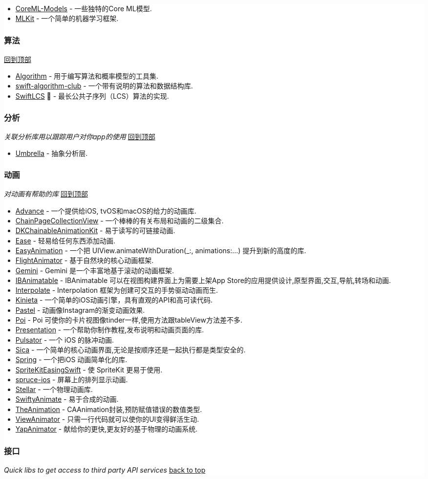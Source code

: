 * [CoreML-Models](https://github.com/likedan/Awesome-CoreML-Models) - 一些独特的Core ML模型.
* [MLKit](https://github.com/Somnibyte/MLKit) - 一个简单的机器学习框架.

### 算法
[回到顶部](#readme) 

* [Algorithm](https://github.com/CosmicMind/Algorithm) - 用于编写算法和概率模型的工具集.
* [swift-algorithm-club](https://github.com/raywenderlich/swift-algorithm-club) - 一个带有说明的算法和数据结构库.
* [SwiftLCS](https://github.com/Frugghi/SwiftLCS) :penguin: - 最长公共子序列（LCS）算法的实现.

### 分析
*关联分析库用以跟踪用户对你app的使用* 
[回到顶部](#readme) 

* [Umbrella](https://github.com/devxoul/Umbrella) - 抽象分析层.

### 动画
*对动画有帮助的库* 
[回到顶部](#readme) 

* [Advance](https://github.com/timdonnelly/Advance) - 一个提供给iOS, tvOS和macOS的给力的动画库.
* [ChainPageCollectionView](https://github.com/jindulys/ChainPageCollectionView) - 一个棒棒的有关布局和动画的二级集合.
* [DKChainableAnimationKit](https://github.com/Draveness/DKChainableAnimationKit) - 易于读写的可链接动画.
* [Ease](https://github.com/roberthein/Ease) - 轻易给任何东西添加动画.
* [EasyAnimation](https://github.com/icanzilb/EasyAnimation) - 一个把 UIView.animateWithDuration(_:, animations:...) 提升到新的高度的库.
* [FlightAnimator](https://github.com/AntonTheDev/FlightAnimator) - 基于自然块的核心动画框架.
* [Gemini](https://github.com/shoheiyokoyama/Gemini) - Gemini 是一个丰富地基于滚动的动画框架.
* [IBAnimatable](https://github.com/IBAnimatable/IBAnimatable) - IBAnimatable 可以在视图构建界面上为需要上架App Store的应用提供设计,原型界面,交互,导航,转场和动画.
* [Interpolate](https://github.com/marmelroy/Interpolate) - Interpolation 框架为创建可交互的手势驱动动画而生.
* [Kinieta](https://github.com/mmick66/kinieta) - 一个简单的iOS动画引擎，具有直观的API和高可读代码.
* [Pastel](https://github.com/cruisediary/Pastel) - 动画像Instagram的渐变动画效果.
* [Poi](https://github.com/HideakiTouhara/Poi) - Poi 可使你的卡片视图像tinder一样,使用方法跟tableView方法差不多.
* [Presentation](https://github.com/hyperoslo/Presentation) - 一个帮助你制作教程,发布说明和动画页面的库.
* [Pulsator](https://github.com/shu223/pulsator) - 一个 iOS 的脉冲动画.
* [Sica](https://github.com/cats-oss/Sica) - 一个简单的核心动画界面,无论是按顺序还是一起执行都是类型安全的.
* [Spring](https://github.com/MengTo/Spring) - 一个把iOS 动画简单化的库.
* [SpriteKitEasingSwift](https://github.com/craiggrummitt/SpriteKitEasingSwift) - 使 SpriteKit 更易于使用.
* [spruce-ios](https://github.com/willowtreeapps/spruce-ios) - 屏幕上的排列显示动画.
* [Stellar](https://github.com/AugustRush/Stellar) - 一个物理动画库.
* [SwiftyAnimate](https://github.com/rchatham/SwiftyAnimate) - 易于合成的动画.
* [TheAnimation](https://github.com/marty-suzuki/TheAnimation) - CAAnimation封装,预防赋值错误的数值类型.
* [ViewAnimator](https://github.com/marcosgriselli/ViewAnimator) - 只需一行代码就可以使你的UI变得鲜活生动.
* [YapAnimator](https://github.com/yapstudios/YapAnimator) - 献给你的更快,更友好的基于物理的动画系统.

### 接口
*Quick libs to get access to third party API services* 
[back to top](#readme) 
